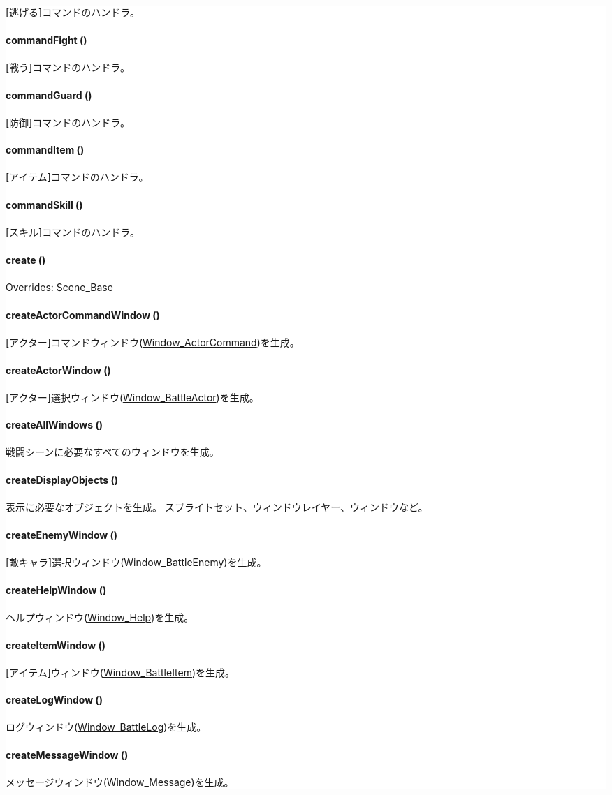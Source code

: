 [逃げる]コマンドのハンドラ。

#### commandFight ()

[戦う]コマンドのハンドラ。

#### commandGuard ()

[防御]コマンドのハンドラ。

#### commandItem ()

[アイテム]コマンドのハンドラ。

#### commandSkill ()

[スキル]コマンドのハンドラ。

#### create ()

Overrides: [Scene_Base](Scene_Base.md#create-)

#### createActorCommandWindow ()

[アクター]コマンドウィンドウ([Window_ActorCommand](Window_ActorCommand.md))を生成。

#### createActorWindow ()

[アクター]選択ウィンドウ([Window_BattleActor](Window_BattleActor.md))を生成。

#### createAllWindows ()

戦闘シーンに必要なすべてのウィンドウを生成。

#### createDisplayObjects ()

表示に必要なオブジェクトを生成。
スプライトセット、ウィンドウレイヤー、ウィンドウなど。

#### createEnemyWindow ()

[敵キャラ]選択ウィンドウ([Window_BattleEnemy](Window_BattleEnemy.md))を生成。

#### createHelpWindow ()

ヘルプウィンドウ([Window_Help](Window_Help.md))を生成。

#### createItemWindow ()

[アイテム]ウィンドウ([Window_BattleItem](Window_BattleItem.md))を生成。

#### createLogWindow ()

ログウィンドウ([Window_BattleLog](Window_BattleLog.md))を生成。

#### createMessageWindow ()

メッセージウィンドウ([Window_Message](Window_Message.md))を生成。

